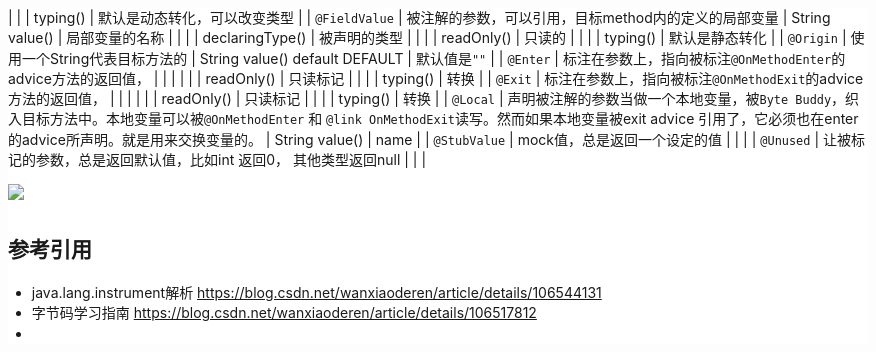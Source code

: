 |                  |                                                              | typing\(\)                       | 默认是动态转化，可以改变类型                                 |
| `@FieldValue`    | 被注解的参数，可以引用，目标method内的定义的局部变量         | String value\(\)                 | 局部变量的名称                                               |
|                  |                                                              | declaringType\(\)                | 被声明的类型                                                 |
|                  |                                                              | readOnly\(\)                     | 只读的                                                       |
|                  |                                                              | typing\(\)                       | 默认是静态转化                                               |
| `@Origin`        | 使用一个String代表目标方法的                                 | String value\(\) default DEFAULT | 默认值是`""`                                                 |
| `@Enter`         | 标注在参数上，指向被标注`@OnMethodEnter`的advice方法的返回值， |                                  |                                                              |
|                  |                                                              | readOnly\(\)                     | 只读标记                                                     |
|                  |                                                              | typing\(\)                       | 转换                                                         |
| `@Exit`          | 标注在参数上，指向被标注`@OnMethodExit`的advice方法的返回值， |                                  |                                                              |
|                  |                                                              | readOnly\(\)                     | 只读标记                                                     |
|                  |                                                              | typing\(\)                       | 转换                                                         |
| `@Local`         | 声明被注解的参数当做一个本地变量，被`Byte Buddy`，织入目标方法中。本地变量可以被`@OnMethodEnter` 和 `@link OnMethodExit`读写。然而如果本地变量被exit advice 引用了，它必须也在enter 的advice所声明。就是用来交换变量的。 | String value\(\)                 | name                                                         |
| `@StubValue`     | mock值，总是返回一个设定的值                                 |                                  |                                                              |
| `@Unused`        | 让被标记的参数，总是返回默认值，比如int 返回0， 其他类型返回null |                                  |                                                              |







![](https://img2022.cnblogs.com/blog/1694759/202205/1694759-20220511203232474-452644162.png)









## 参考引用

* java.lang.instrument解析  https://blog.csdn.net/wanxiaoderen/article/details/106544131
* 字节码学习指南  https://blog.csdn.net/wanxiaoderen/article/details/106517812
*
